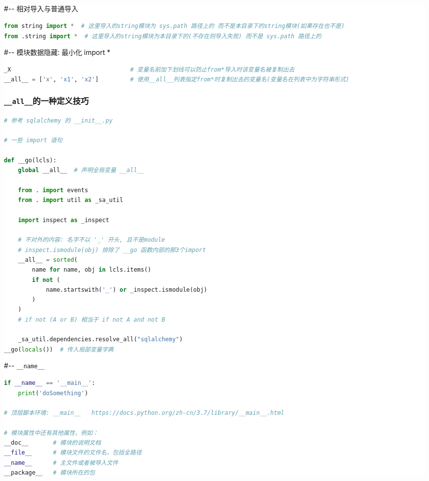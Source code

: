 #-- 相对导入与普通导入
```python
from string import *  # 这里导入的string模块为 sys.path 路径上的 而不是本目录下的string模块(如果存在也不是)
from .string import *  # 这里导入的string模块为本目录下的(不存在则导入失败) 而不是 sys.path 路径上的
```

#-- 模块数据隐藏: 最小化 import *
```python
_X                                  # 变量名前加下划线可以防止from*导入时该变量名被复制出去
__all__ = ['x', 'x1', 'x2']         # 使用__all__列表指定from*时复制出去的变量名(变量名在列表中为字符串形式)
```

### `__all__`的一种定义技巧

```python
# 参考 sqlalchemy 的 __init__.py

# 一些 import 语句

def __go(lcls):
    global __all__  # 声明全局变量 __all__

    from . import events
    from . import util as _sa_util

    import inspect as _inspect

    # 不对外的内容: 名字不以 '_' 开头, 且不是module
    # inspect.ismodule(obj) 排除了 __go 函数内部的那3个import
    __all__ = sorted(
        name for name, obj in lcls.items()
        if not (
            name.startswith('_') or _inspect.ismodule(obj)
        )
    )
    # if not (A or B) 相当于 if not A and not B

    _sa_util.dependencies.resolve_all("sqlalchemy")
__go(locals())  # 传入局部变量字典
```





#-- `__name__`

```python
if __name__ == '__main__':
    print('doSomething')
    
# 顶层脚本环境: __main__   https://docs.python.org/zh-cn/3.7/library/__main__.html

# 模块属性中还有其他属性，例如：
__doc__       # 模块的说明文档
__file__      # 模块文件的文件名，包括全路径
__name__      # 主文件或者被导入文件
__package__   # 模块所在的包
```
